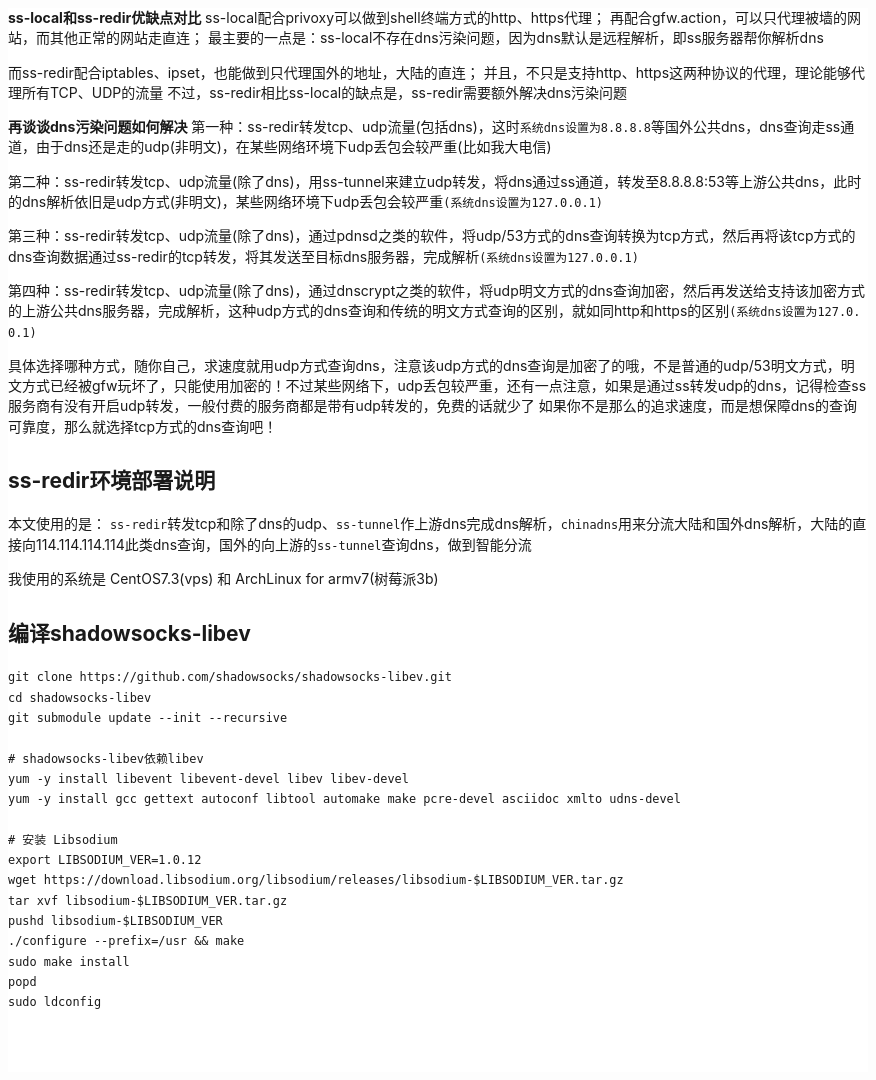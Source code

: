 **ss-local和ss-redir优缺点对比**
ss-local配合privoxy可以做到shell终端方式的http、https代理；
再配合gfw.action，可以只代理被墙的网站，而其他正常的网站走直连；
最主要的一点是：ss-local不存在dns污染问题，因为dns默认是远程解析，即ss服务器帮你解析dns

而ss-redir配合iptables、ipset，也能做到只代理国外的地址，大陆的直连；
并且，不只是支持http、https这两种协议的代理，理论能够代理所有TCP、UDP的流量
不过，ss-redir相比ss-local的缺点是，ss-redir需要额外解决dns污染问题

**再谈谈dns污染问题如何解决**
第一种：ss-redir转发tcp、udp流量(包括dns)，这时`系统dns设置为8.8.8.8`等国外公共dns，dns查询走ss通道，由于dns还是走的udp(非明文)，在某些网络环境下udp丢包会较严重(比如我大电信)

第二种：ss-redir转发tcp、udp流量(除了dns)，用ss-tunnel来建立udp转发，将dns通过ss通道，转发至8.8.8.8:53等上游公共dns，此时的dns解析依旧是udp方式(非明文)，某些网络环境下udp丢包会较严重`(系统dns设置为127.0.0.1)`

第三种：ss-redir转发tcp、udp流量(除了dns)，通过pdnsd之类的软件，将udp/53方式的dns查询转换为tcp方式，然后再将该tcp方式的dns查询数据通过ss-redir的tcp转发，将其发送至目标dns服务器，完成解析`(系统dns设置为127.0.0.1)`

第四种：ss-redir转发tcp、udp流量(除了dns)，通过dnscrypt之类的软件，将udp明文方式的dns查询加密，然后再发送给支持该加密方式的上游公共dns服务器，完成解析，这种udp方式的dns查询和传统的明文方式查询的区别，就如同http和https的区别`(系统dns设置为127.0.0.1)`

具体选择哪种方式，随你自己，求速度就用udp方式查询dns，注意该udp方式的dns查询是加密了的哦，不是普通的udp/53明文方式，明文方式已经被gfw玩坏了，只能使用加密的！不过某些网络下，udp丢包较严重，还有一点注意，如果是通过ss转发udp的dns，记得检查ss服务商有没有开启udp转发，一般付费的服务商都是带有udp转发的，免费的话就少了
如果你不是那么的追求速度，而是想保障dns的查询可靠度，那么就选择tcp方式的dns查询吧！

## ss-redir环境部署说明
本文使用的是：
`ss-redir`转发tcp和除了dns的udp、`ss-tunnel`作上游dns完成dns解析，`chinadns`用来分流大陆和国外dns解析，大陆的直接向114.114.114.114此类dns查询，国外的向上游的`ss-tunnel`查询dns，做到智能分流

我使用的系统是 CentOS7.3(vps) 和 ArchLinux for armv7(树莓派3b)

## 编译shadowsocks-libev
<pre><code class="language-bash line-numbers">git clone https://github.com/shadowsocks/shadowsocks-libev.git
cd shadowsocks-libev
git submodule update --init --recursive

# shadowsocks-libev依赖libev
yum -y install libevent libevent-devel libev libev-devel
yum -y install gcc gettext autoconf libtool automake make pcre-devel asciidoc xmlto udns-devel

# 安装 Libsodium
export LIBSODIUM_VER=1.0.12
wget https://download.libsodium.org/libsodium/releases/libsodium-$LIBSODIUM_VER.tar.gz
tar xvf libsodium-$LIBSODIUM_VER.tar.gz
pushd libsodium-$LIBSODIUM_VER
./configure --prefix=/usr && make
sudo make install
popd
sudo ldconfig
